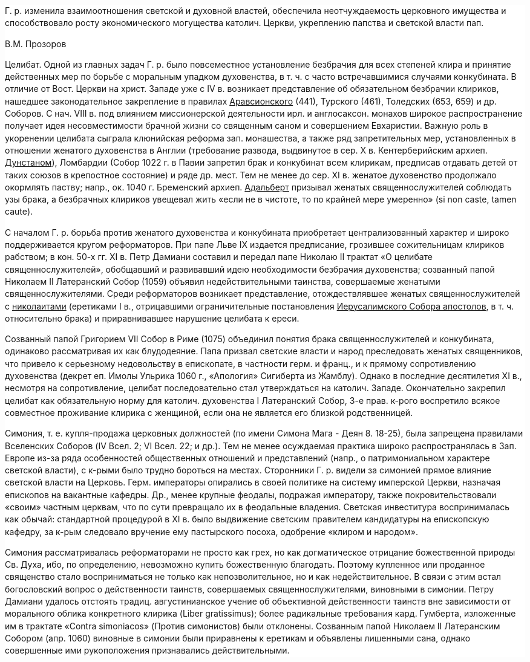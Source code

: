 Г. р. изменила взаимоотношения светской и духовной властей, обеспечила неотчуждаемость церковного имущества и способствовало росту экономического могущества католич. Церкви, укреплению папства и светской власти пап.

В.М. Прозоров 

Целибат. Одной из главных задач Г. р. было повсеместное установление безбрачия для всех степеней клира и принятие действенных мер по борьбе с моральным упадком духовенства, в т. ч. с часто встречавшимися случаями конкубината. В отличие от Вост. Церкви на христ. Западе уже с IV в. возникает представление об обязательном безбрачии клириков, нашедшее законодательное закрепление в правилах [Аравсионского](https://pravenc.ru/text/Аравсионского.html) (441), Турского (461), Толедских (653, 659) и др. Соборов. С нач. VIII в. под влиянием миссионерской деятельности ирл. и англосаксон. монахов широкое распространение получает идея несовместимости брачной жизни со священным саном и совершением Евхаристии. Важную роль в укоренении целибата сыграла клюнийская реформа зап. монашества, а также ряд запретительных мер, установленных в отношении женатого духовенства в Англии (требование развода, выдвинутое в сер. X в. Кентерберийским архиеп. [Дунстаном](https://pravenc.ru/text/Дунстаном.html)), Ломбардии (Собор 1022 г. в Павии запретил брак и конкубинат всем клирикам, предписав отдавать детей от таких союзов в крепостное состояние) и ряде др. мест. Тем не менее до сер. XI в. женатое духовенство продолжало окормлять паству; напр., ок. 1040 г. Бременский архиеп. [Адальберт](https://pravenc.ru/text/Адальберт.html) призывал женатых священнослужителей соблюдать узы брака, а безбрачных клириков увещевал жить «если не в чистоте, то по крайней мере умеренно» (si non caste, tamen caute).

С началом Г. р. борьба против женатого духовенства и конкубината приобретает централизованный характер и широко поддерживается кругом реформаторов. При папе Льве IX издается предписание, грозившее сожительницам клириков рабством; в кон. 50-х гг. XI в. Петр Дамиани составил и передал папе Николаю II трактат «О целибате священнослужителей», обобщавший и развивавший идею необходимости безбрачия духовенства; созванный папой Николаем II Латеранский Собор (1059) объявил недействительными таинства, совершаемые женатыми священнослужителями. Среди реформаторов возникает представление, отождествлявшее женатых священнослужителей с [николаитами](https://pravenc.ru/text/николаитами.html) (еретиками I в., отрицавшими ограничительные постановления [Иерусалимского Собора апостолов](<https://pravenc.ru/text/Иерусалимского Собора апостолов.html>), в т. ч. относительно брака) и приравнивавшее нарушение целибата к ереси.

Созванный папой Григорием VII Собор в Риме (1075) объединил понятия брака священнослужителей и конкубината, одинаково рассматривая их как блудодеяние. Папа призвал светские власти и народ преследовать женатых священников, что привело к серьезному недовольству в епископате, в частности герм. и франц., и к прямому сопротивлению духовенства (декрет еп. Имолы Ульрика 1060 г., «Апология» Сигиберта из Жамблу). Однако в последние десятилетия XI в., несмотря на сопротивление, целибат последовательно стал утверждаться на католич. Западе. Окончательно закрепил целибат как обязательную норму для католич. духовенства I Латеранский Собор, 3-е прав. к-рого воспретило всякое совместное проживание клирика с женщиной, если она не является его близкой родственницей.

Симония, т. е. купля-продажа церковных должностей (по имени Симона Мага - Деян 8. 18-25), была запрещена правилами Вселенских Соборов (IV Всел. 2; VI Всел. 22; и др.). Тем не менее осуждаемая практика широко распространялась в Зап. Европе из-за ряда особенностей общественных отношений и представлений (напр., о патримониальном характере светской власти), с к-рыми было трудно бороться на местах. Сторонники Г. р. видели за симонией прямое влияние светской власти на Церковь. Герм. императоры опирались в своей политике на систему имперской Церкви, назначая епископов на вакантные кафедры. Др., менее крупные феодалы, подражая императору, также покровительствовали «своим» частным церквам, что по сути превращало их в феодальные владения. Светская инвеститура воспринималась как обычай: стандартной процедурой в XI в. было выдвижение светским правителем кандидатуры на епископскую кафедру, за к-рым следовало вручение ему пастырского посоха, одобрение «клиром и народом».

Симония рассматривалась реформаторами не просто как грех, но как догматическое отрицание божественной природы Св. Духа, ибо, по определению, невозможно купить божественную благодать. Поэтому купленное или проданное священство стало восприниматься не только как непозволительное, но и как недействительное. В связи с этим встал богословский вопрос о действенности таинств, совершаемых священнослужителями, виновными в симонии. Петру Дамиани удалось отстоять традиц. августинианское учение об объективной действенности таинств вне зависимости от морального облика конкретного клирика (Liber gratissimus); более радикальные требования кард. Гумберта, изложенные им в трактате «Contra simoniacos» (Против симонистов) были отклонены. Созванным папой Николаем II Латеранским Собором (апр. 1060) виновные в симонии были приравнены к еретикам и объявлены лишенными сана, однако совершенные ими рукоположения признавались действительными.
